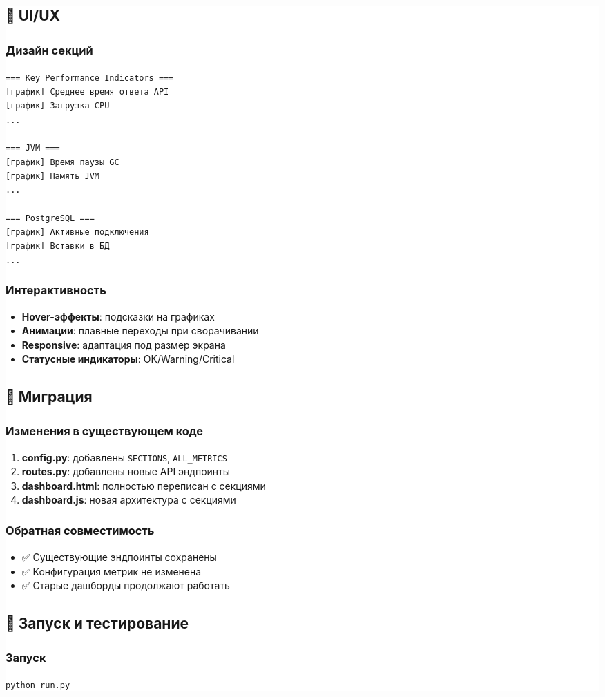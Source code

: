 ## 🎨 UI/UX

### Дизайн секций

```
=== Key Performance Indicators ===
[график] Среднее время ответа API
[график] Загрузка CPU
...

=== JVM ===
[график] Время паузы GC
[график] Память JVM
...

=== PostgreSQL ===
[график] Активные подключения
[график] Вставки в БД
...
```

### Интерактивность

- **Hover-эффекты**: подсказки на графиках
- **Анимации**: плавные переходы при сворачивании
- **Responsive**: адаптация под размер экрана
- **Статусные индикаторы**: OK/Warning/Critical

## 🔄 Миграция

### Изменения в существующем коде

1. **config.py**: добавлены `SECTIONS`, `ALL_METRICS`
2. **routes.py**: добавлены новые API эндпоинты
3. **dashboard.html**: полностью переписан с секциями
4. **dashboard.js**: новая архитектура с секциями

### Обратная совместимость

- ✅ Существующие эндпоинты сохранены
- ✅ Конфигурация метрик не изменена
- ✅ Старые дашборды продолжают работать

## 🚀 Запуск и тестирование

### Запуск

```bash
python run.py
```
